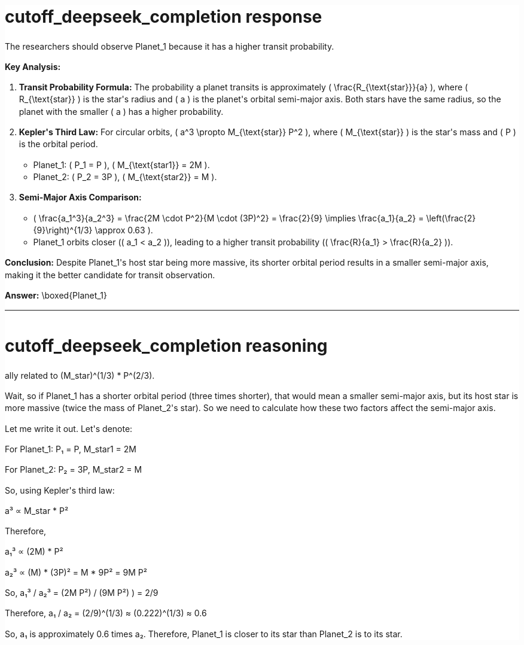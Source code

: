 
# cutoff_deepseek_completion response

The researchers should observe Planet_1 because it has a higher transit probability. 

**Key Analysis:**
1. **Transit Probability Formula:** The probability a planet transits is approximately \( \frac{R_{\text{star}}}{a} \), where \( R_{\text{star}} \) is the star's radius and \( a \) is the planet's orbital semi-major axis. Both stars have the same radius, so the planet with the smaller \( a \) has a higher probability.

2. **Kepler's Third Law:** For circular orbits, \( a^3 \propto M_{\text{star}} P^2 \), where \( M_{\text{star}} \) is the star's mass and \( P \) is the orbital period. 
   - Planet_1: \( P_1 = P \), \( M_{\text{star1}} = 2M \).
   - Planet_2: \( P_2 = 3P \), \( M_{\text{star2}} = M \).

3. **Semi-Major Axis Comparison:**
   - \( \frac{a_1^3}{a_2^3} = \frac{2M \cdot P^2}{M \cdot (3P)^2} = \frac{2}{9} \implies \frac{a_1}{a_2} = \left(\frac{2}{9}\right)^{1/3} \approx 0.63 \).
   - Planet_1 orbits closer (\( a_1 < a_2 \)), leading to a higher transit probability (\( \frac{R}{a_1} > \frac{R}{a_2} \)).

**Conclusion:** Despite Planet_1's host star being more massive, its shorter orbital period results in a smaller semi-major axis, making it the better candidate for transit observation.

**Answer:** \boxed{Planet\_1}

---

# cutoff_deepseek_completion reasoning

ally related to (M_star)^(1/3) * P^(2/3).

Wait, so if Planet_1 has a shorter orbital period (three times shorter), that would mean a smaller semi-major axis, but its host star is more massive (twice the mass of Planet_2's star). So we need to calculate how these two factors affect the semi-major axis.

Let me write it out. Let's denote:

For Planet_1: P₁ = P, M_star1 = 2M

For Planet_2: P₂ = 3P, M_star2 = M

So, using Kepler's third law:

a³ ∝ M_star * P²

Therefore,

a₁³ ∝ (2M) * P²

a₂³ ∝ (M) * (3P)² = M * 9P² = 9M P²

So, a₁³ / a₂³ = (2M P²) / (9M P²) ) = 2/9

Therefore, a₁ / a₂ = (2/9)^(1/3) ≈ (0.222)^(1/3) ≈ 0.6

So, a₁ is approximately 0.6 times a₂. Therefore, Planet_1 is closer to its star than Planet_2 is to its star.
